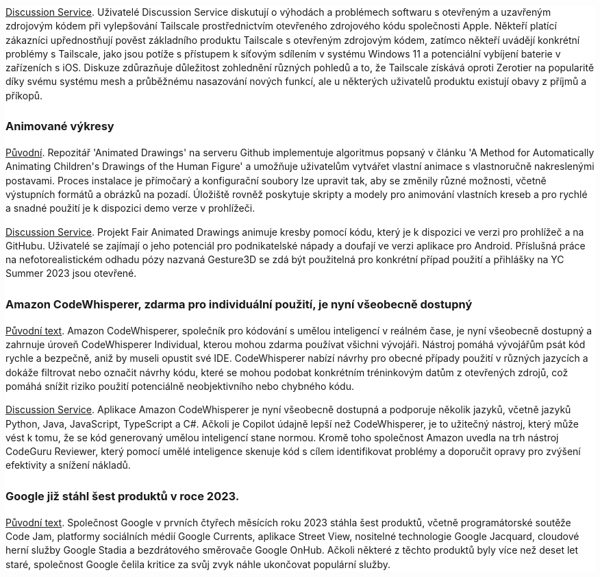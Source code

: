 [Discussion Service](http://news.ycombinator.com/item?id=35559124).
Uživatelé Discussion Service diskutují o výhodách a problémech softwaru s otevřeným a uzavřeným zdrojovým kódem při vylepšování Tailscale prostřednictvím otevřeného zdrojového kódu společnosti Apple. Někteří platící zákazníci upřednostňují pověst základního produktu Tailscale s otevřeným zdrojovým kódem, zatímco někteří uvádějí konkrétní problémy s Tailscale, jako jsou potíže s přístupem k síťovým sdílením v systému Windows 11 a potenciální vybíjení baterie v zařízeních s iOS. Diskuze zdůrazňuje důležitost zohlednění různých pohledů a to, že Tailscale získává oproti Zerotier na popularitě díky svému systému mesh a průběžnému nasazování nových funkcí, ale u některých uživatelů produktu existují obavy z příjmů a příkopů.

### Animované výkresy

[Původní](https://fairanimateddrawings.com/site/home).
Repozitář 'Animated Drawings' na serveru Github implementuje algoritmus popsaný v článku 'A Method for Automatically Animating Children's Drawings of the Human Figure' a umožňuje uživatelům vytvářet vlastní animace s vlastnoručně nakreslenými postavami. Proces instalace je přímočarý a konfigurační soubory lze upravit tak, aby se změnily různé možnosti, včetně výstupních formátů a obrázků na pozadí. Úložiště rovněž poskytuje skripty a modely pro animování vlastních kreseb a pro rychlé a snadné použití je k dispozici demo verze v prohlížeči.

[Discussion Service](http://news.ycombinator.com/item?id=35561203).
Projekt Fair Animated Drawings animuje kresby pomocí kódu, který je k dispozici ve verzi pro prohlížeč a na GitHubu. Uživatelé se zajímají o jeho potenciál pro podnikatelské nápady a doufají ve verzi aplikace pro Android. Příslušná práce na nefotorealistickém odhadu pózy nazvaná Gesture3D se zdá být použitelná pro konkrétní případ použití a přihlášky na YC Summer 2023 jsou otevřené.

### Amazon CodeWhisperer, zdarma pro individuální použití, je nyní všeobecně dostupný

[Původní text](https://aws.amazon.com/blogs/aws/amazon-codewhisperer-free-for-individual-use-is-now-generally-available/).
Amazon CodeWhisperer, společník pro kódování s umělou inteligencí v reálném čase, je nyní všeobecně dostupný a zahrnuje úroveň CodeWhisperer Individual, kterou mohou zdarma používat všichni vývojáři. Nástroj pomáhá vývojářům psát kód rychle a bezpečně, aniž by museli opustit své IDE. CodeWhisperer nabízí návrhy pro obecné případy použití v různých jazycích a dokáže filtrovat nebo označit návrhy kódu, které se mohou podobat konkrétním tréninkovým datům z otevřených zdrojů, což pomáhá snížit riziko použití potenciálně neobjektivního nebo chybného kódu.

[Discussion Service](http://news.ycombinator.com/item?id=35554460).
Aplikace Amazon CodeWhisperer je nyní všeobecně dostupná a podporuje několik jazyků, včetně jazyků Python, Java, JavaScript, TypeScript a C#. Ačkoli je Copilot údajně lepší než CodeWhisperer, je to užitečný nástroj, který může vést k tomu, že se kód generovaný umělou inteligencí stane normou. Kromě toho společnost Amazon uvedla na trh nástroj CodeGuru Reviewer, který pomocí umělé inteligence skenuje kód s cílem identifikovat problémy a doporučit opravy pro zvýšení efektivity a snížení nákladů.

### Google již stáhl šest produktů v roce 2023.

[Původní text](https://toolhub.tech/blog/Google-2023-Shutdown-Spree-6-Products-Pulled-in-Just-4-Months/).
Společnost Google v prvních čtyřech měsících roku 2023 stáhla šest produktů, včetně programátorské soutěže Code Jam, platformy sociálních médií Google Currents, aplikace Street View, nositelné technologie Google Jacquard, cloudové herní služby Google Stadia a bezdrátového směrovače Google OnHub. Ačkoli některé z těchto produktů byly více než deset let staré, společnost Google čelila kritice za svůj zvyk náhle ukončovat populární služby.
